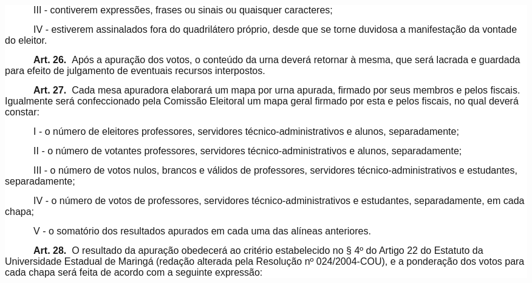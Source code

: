 <p class=MsoBodyTextIndent2 style='text-indent:35.3pt;line-height:normal'><span
style='font-size:12.0pt;mso-bidi-font-size:10.0pt;font-family:Arial;mso-bidi-font-family:
"Times New Roman"'>III - contiverem expressões, frases ou sinais ou quaisquer
caracteres;<o:p></o:p></span></p>

<p class=MsoBodyTextIndent2 style='text-indent:35.3pt;line-height:normal'><span
style='font-size:12.0pt;mso-bidi-font-size:10.0pt;font-family:Arial;mso-bidi-font-family:
"Times New Roman"'>IV - estiverem assinalados fora do quadrilátero próprio,
desde que se torne duvidosa a manifestação da vontade do eleitor.<o:p></o:p></span></p>

<p class=MsoBodyTextIndent2 style='text-indent:35.3pt;line-height:normal'><b
style='mso-bidi-font-weight:normal'><span style='font-size:12.0pt;mso-bidi-font-size:
10.0pt;font-family:Arial;mso-bidi-font-family:"Times New Roman"'>Art. 26.<span
style="mso-spacerun: yes">  </span></span></b><span style='font-size:12.0pt;
mso-bidi-font-size:10.0pt;font-family:Arial;mso-bidi-font-family:"Times New Roman"'>Após
a apuração dos votos, o conteúdo da urna deverá retornar à mesma, que será
lacrada e guardada para efeito de julgamento de eventuais recursos interpostos.<o:p></o:p></span></p>

<p class=MsoBodyTextIndent2 style='text-indent:35.3pt;line-height:normal'><b
style='mso-bidi-font-weight:normal'><span style='font-size:12.0pt;mso-bidi-font-size:
10.0pt;font-family:Arial;mso-bidi-font-family:"Times New Roman"'>Art. 27.<span
style="mso-spacerun: yes">  </span></span></b><span style='font-size:12.0pt;
mso-bidi-font-size:10.0pt;font-family:Arial;mso-bidi-font-family:"Times New Roman"'>Cada
mesa apuradora elaborará um mapa por urna apurada, firmado por seus membros e
pelos fiscais. Igualmente será confeccionado pela Comissão Eleitoral um mapa
geral firmado por esta e pelos fiscais, no qual deverá constar:<o:p></o:p></span></p>

<p class=MsoBodyTextIndent2 style='text-indent:35.3pt;line-height:normal'><span
style='font-size:12.0pt;mso-bidi-font-size:10.0pt;font-family:Arial;mso-bidi-font-family:
"Times New Roman"'>I - o número de eleitores professores, servidores
técnico-administrativos e alunos, separadamente;<o:p></o:p></span></p>

<p class=MsoBodyTextIndent2 style='text-indent:35.3pt;line-height:normal'><span
style='font-size:12.0pt;mso-bidi-font-size:10.0pt;font-family:Arial;mso-bidi-font-family:
"Times New Roman"'>II - o número de votantes professores, servidores
técnico-administrativos e alunos, separadamente;<o:p></o:p></span></p>

<p class=MsoBodyTextIndent2 style='text-indent:35.3pt;line-height:normal'><span
style='font-size:12.0pt;mso-bidi-font-size:10.0pt;font-family:Arial;mso-bidi-font-family:
"Times New Roman"'>III - o número de votos nulos, brancos e válidos de
professores, servidores técnico-administrativos e estudantes, separadamente;<o:p></o:p></span></p>

<p class=MsoBodyTextIndent2 style='text-indent:35.3pt;line-height:normal'><span
style='font-size:12.0pt;mso-bidi-font-size:10.0pt;font-family:Arial;mso-bidi-font-family:
"Times New Roman"'>IV - o número de votos de professores, servidores
técnico-administrativos e estudantes, separadamente, em cada chapa;<o:p></o:p></span></p>

<p class=MsoBodyTextIndent2 style='text-indent:35.3pt;line-height:normal'><span
style='font-size:12.0pt;mso-bidi-font-size:10.0pt;font-family:Arial;mso-bidi-font-family:
"Times New Roman"'>V - o somatório dos resultados apurados em cada uma das
alíneas anteriores.<o:p></o:p></span></p>

<p class=MsoBodyTextIndent2 style='text-indent:35.3pt;line-height:normal'><b
style='mso-bidi-font-weight:normal'><span style='font-size:12.0pt;mso-bidi-font-size:
10.0pt;font-family:Arial;mso-bidi-font-family:"Times New Roman"'>Art. 28.<span
style="mso-spacerun: yes">  </span></span></b><span style='font-size:12.0pt;
mso-bidi-font-size:10.0pt;font-family:Arial;mso-bidi-font-family:"Times New Roman"'>O
resultado da apuração obedecerá ao critério estabelecido no § 4º do Artigo 22
do Estatuto da Universidade Estadual de Maringá (redação alterada pela
Resolução nº 024/2004-COU), e a ponderação dos votos para cada chapa será feita
de acordo com a seguinte expressão:<o:p></o:p></span></p>
